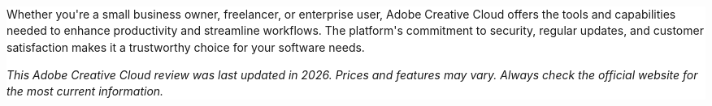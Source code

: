 Whether you're a small business owner, freelancer, or enterprise user, Adobe Creative Cloud offers the tools and capabilities needed to enhance productivity and streamline workflows. The platform's commitment to security, regular updates, and customer satisfaction makes it a trustworthy choice for your software needs.

*This Adobe Creative Cloud review was last updated in 2026. Prices and features may vary. Always check the official website for the most current information.*
